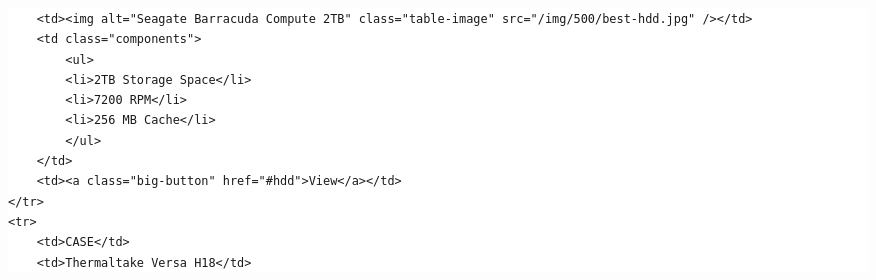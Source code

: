 		<td><img alt="Seagate Barracuda Compute 2TB" class="table-image" src="/img/500/best-hdd.jpg" /></td>
		<td class="components">
			<ul>
			<li>2TB Storage Space</li>
			<li>7200 RPM</li>
			<li>256 MB Cache</li>
			</ul>
		</td>
		<td><a class="big-button" href="#hdd">View</a></td>
	</tr>
	<tr>
		<td>CASE</td>
		<td>Thermaltake Versa H18</td>